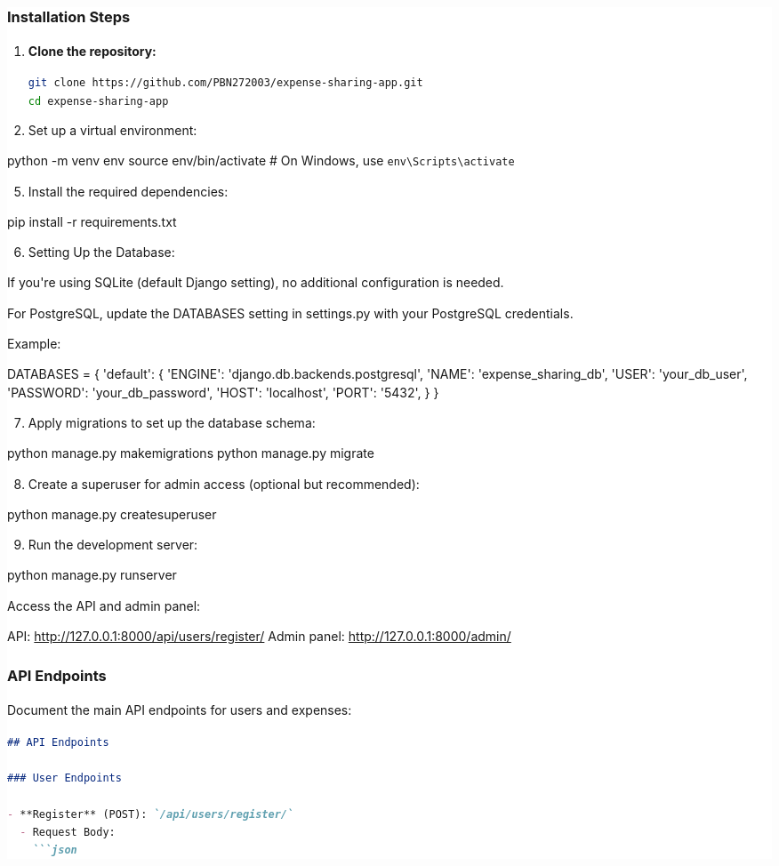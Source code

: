 ### Installation Steps

1. **Clone the repository:**
   ```bash
   git clone https://github.com/PBN272003/expense-sharing-app.git
   cd expense-sharing-app

4. Set up a virtual environment:

python -m venv env
source env/bin/activate  # On Windows, use `env\Scripts\activate`

5. Install the required dependencies:

pip install -r requirements.txt

6. Setting Up the Database:

If you're using SQLite (default Django setting), no additional configuration is needed.

For PostgreSQL, update the DATABASES setting in settings.py with your PostgreSQL credentials.

Example:

DATABASES = {
    'default': {
        'ENGINE': 'django.db.backends.postgresql',
        'NAME': 'expense_sharing_db',
        'USER': 'your_db_user',
        'PASSWORD': 'your_db_password',
        'HOST': 'localhost',
        'PORT': '5432',
    }
}

7. Apply migrations to set up the database schema:

python manage.py makemigrations
python manage.py migrate

8. Create a superuser for admin access (optional but recommended):

python manage.py createsuperuser

9. Run the development server:

python manage.py runserver

Access the API and admin panel:

API: http://127.0.0.1:8000/api/users/register/
Admin panel: http://127.0.0.1:8000/admin/

### **API Endpoints**
Document the main API endpoints for users and expenses:

```markdown
## API Endpoints

### User Endpoints

- **Register** (POST): `/api/users/register/`
  - Request Body:
    ```json
   ```